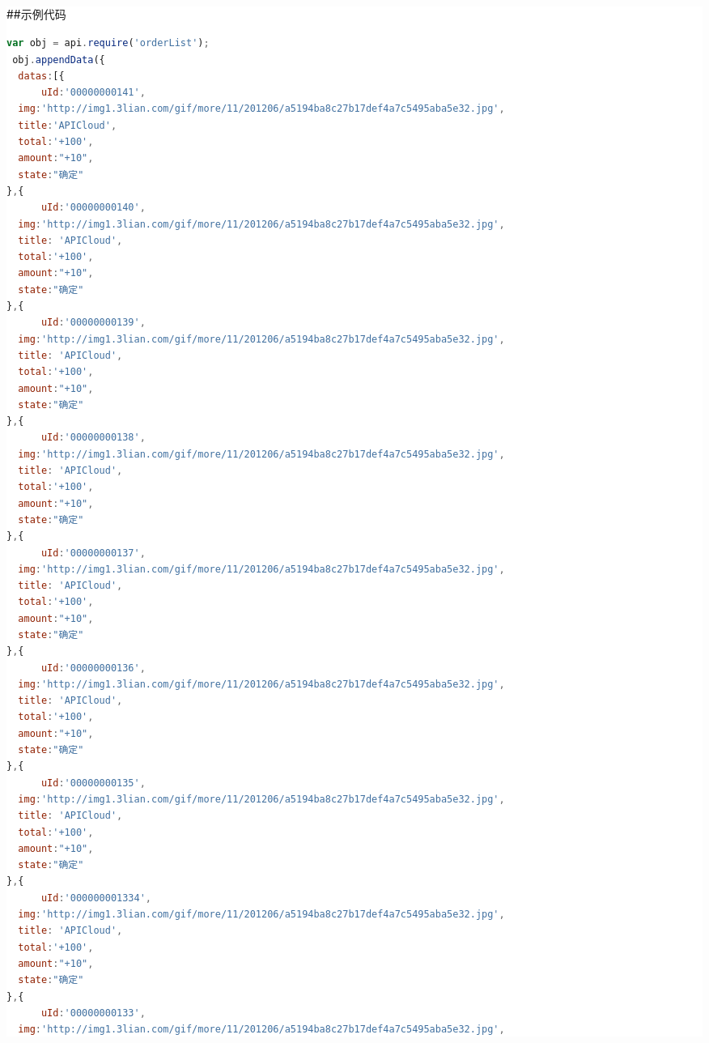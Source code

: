 ##示例代码

```js
var obj = api.require('orderList');
 obj.appendData({
  datas:[{
      uId:'00000000141',
  img:'http://img1.3lian.com/gif/more/11/201206/a5194ba8c27b17def4a7c5495aba5e32.jpg',
  title:'APICloud',
  total:'+100',
  amount:"+10",
  state:"确定"
},{ 
      uId:'00000000140',
  img:'http://img1.3lian.com/gif/more/11/201206/a5194ba8c27b17def4a7c5495aba5e32.jpg',
  title: 'APICloud',
  total:'+100',
  amount:"+10",
  state:"确定"
},{
      uId:'00000000139',
  img:'http://img1.3lian.com/gif/more/11/201206/a5194ba8c27b17def4a7c5495aba5e32.jpg',
  title: 'APICloud',
  total:'+100',
  amount:"+10",
  state:"确定"
},{ 
      uId:'00000000138',
  img:'http://img1.3lian.com/gif/more/11/201206/a5194ba8c27b17def4a7c5495aba5e32.jpg',
  title: 'APICloud',
  total:'+100',
  amount:"+10",
  state:"确定"
},{
      uId:'00000000137',
  img:'http://img1.3lian.com/gif/more/11/201206/a5194ba8c27b17def4a7c5495aba5e32.jpg',
  title: 'APICloud',
  total:'+100',
  amount:"+10",
  state:"确定"
},{
      uId:'00000000136',
  img:'http://img1.3lian.com/gif/more/11/201206/a5194ba8c27b17def4a7c5495aba5e32.jpg',
  title: 'APICloud',
  total:'+100',
  amount:"+10",
  state:"确定"
},{
      uId:'00000000135',
  img:'http://img1.3lian.com/gif/more/11/201206/a5194ba8c27b17def4a7c5495aba5e32.jpg',
  title: 'APICloud',
  total:'+100',
  amount:"+10",
  state:"确定"
},{ 
      uId:'000000001334',
  img:'http://img1.3lian.com/gif/more/11/201206/a5194ba8c27b17def4a7c5495aba5e32.jpg',
  title: 'APICloud',
  total:'+100',
  amount:"+10",
  state:"确定"
},{
      uId:'00000000133',
  img:'http://img1.3lian.com/gif/more/11/201206/a5194ba8c27b17def4a7c5495aba5e32.jpg',
```